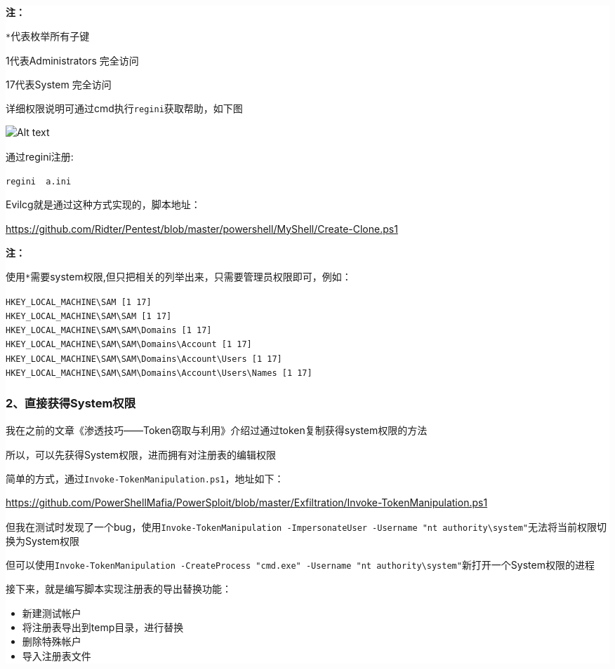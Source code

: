 **注：**

`*`代表枚举所有子键

1代表Administrators 完全访问

17代表System 完全访问

详细权限说明可通过cmd执行`regini`获取帮助，如下图

![Alt text](https://raw.githubusercontent.com/3gstudent/BlogPic/master/2017-11-10/3-1.png)

通过regini注册:

```
regini  a.ini
```

Evilcg就是通过这种方式实现的，脚本地址：

https://github.com/Ridter/Pentest/blob/master/powershell/MyShell/Create-Clone.ps1

**注：**

使用`*`需要system权限,但只把相关的列举出来，只需要管理员权限即可，例如：

```
HKEY_LOCAL_MACHINE\SAM [1 17]
HKEY_LOCAL_MACHINE\SAM\SAM [1 17]
HKEY_LOCAL_MACHINE\SAM\SAM\Domains [1 17]
HKEY_LOCAL_MACHINE\SAM\SAM\Domains\Account [1 17]
HKEY_LOCAL_MACHINE\SAM\SAM\Domains\Account\Users [1 17]
HKEY_LOCAL_MACHINE\SAM\SAM\Domains\Account\Users\Names [1 17]
```



### 2、直接获得System权限

我在之前的文章《渗透技巧——Token窃取与利用》介绍过通过token复制获得system权限的方法

所以，可以先获得System权限，进而拥有对注册表的编辑权限

简单的方式，通过`Invoke-TokenManipulation.ps1`，地址如下：

https://github.com/PowerShellMafia/PowerSploit/blob/master/Exfiltration/Invoke-TokenManipulation.ps1

但我在测试时发现了一个bug，使用`Invoke-TokenManipulation -ImpersonateUser -Username "nt authority\system"`无法将当前权限切换为System权限

但可以使用`Invoke-TokenManipulation -CreateProcess "cmd.exe" -Username "nt authority\system"`新打开一个System权限的进程

接下来，就是编写脚本实现注册表的导出替换功能：

- 新建测试帐户
- 将注册表导出到temp目录，进行替换
- 删除特殊帐户
- 导入注册表文件
